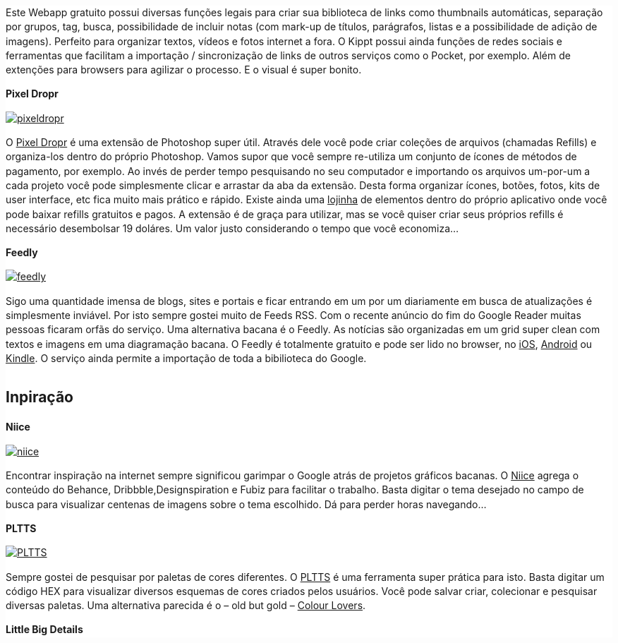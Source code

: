 Este Webapp gratuito possui diversas funções legais para criar sua biblioteca de links como thumbnails automáticas, separação por grupos, tag, busca, possibilidade de incluir notas (com mark-up de títulos, parágrafos, listas e a possibilidade de adição de imagens). Perfeito para organizar textos, vídeos e fotos internet a fora. O Kippt possui ainda funções de redes sociais e ferramentas que facilitam a importação / sincronização de links de outros serviços como o Pocket, por exemplo. Além de extenções para browsers para agilizar o processo. E o visual é super bonito.

**Pixel Dropr**

[<img class="alignnone size-full wp-image-37077" alt="pixeldropr" src="https://raw.githubusercontent.com/diegoeis/tableless-static-images/master/2013/04/pixeldropr.jpg" width="660" height="342" srcset="uploads/2013/04/pixeldropr.jpg 660w, uploads/2013/04/pixeldropr-324x168.jpg 324w, uploads/2013/04/pixeldropr-588x304.jpg 588w, uploads/2013/04/pixeldropr-598x310.jpg 598w" sizes="(max-width: 660px) 100vw, 660px" />][30]
  
O [Pixel Dropr][30] é uma extensão de Photoshop super útil. Através dele você pode criar coleções de arquivos (chamadas Refills) e organiza-los dentro do próprio Photoshop. Vamos supor que você sempre re-utiliza um conjunto de ícones de métodos de pagamento, por exemplo. Ao invés de perder tempo pesquisando no seu computador e importando os arquivos um-por-um a cada projeto você pode simplesmente clicar e arrastar da aba da extensão. Desta forma organizar ícones, botões, fotos, kits de user interface, etc fica muito mais prático e rápido. Existe ainda uma [lojinha][31] de elementos dentro do próprio aplicativo onde você pode baixar refills gratuitos e pagos. A extensão é de graça para utilizar, mas se você quiser criar seus próprios refills é necessário desembolsar 19 doláres. Um valor justo considerando o tempo que você economiza&#8230;

**Feedly**

[<img class="alignnone size-full wp-image-37079" alt="feedly" src="https://raw.githubusercontent.com/diegoeis/tableless-static-images/master/2013/04/feedly.jpg" width="660" height="342" srcset="uploads/2013/04/feedly.jpg 660w, uploads/2013/04/feedly-324x168.jpg 324w, uploads/2013/04/feedly-588x304.jpg 588w, uploads/2013/04/feedly-598x310.jpg 598w" sizes="(max-width: 660px) 100vw, 660px" />][32]
  
Sigo uma quantidade imensa de blogs, sites e portais e ficar entrando em um por um diariamente em busca de atualizações é simplesmente inviável. Por isto sempre gostei muito de Feeds RSS. Com o recente anúncio do fim do Google Reader muitas pessoas ficaram orfãs do serviço. Uma alternativa bacana é o Feedly. As notícias são organizadas em um grid super clean com textos e imagens em uma diagramação bacana. O Feedly é totalmente gratuito e pode ser lido no browser, no [iOS][33], [Android][34] ou [Kindle][35]. O serviço ainda permite a importação de toda a bibilioteca do Google.

## Inpiração

**Niice**

[<img class="alignnone size-full wp-image-37080" alt="niice" src="https://raw.githubusercontent.com/diegoeis/tableless-static-images/master/2013/04/niice.jpg" width="660" height="342" srcset="uploads/2013/04/niice.jpg 660w, uploads/2013/04/niice-324x168.jpg 324w, uploads/2013/04/niice-588x304.jpg 588w, uploads/2013/04/niice-598x310.jpg 598w" sizes="(max-width: 660px) 100vw, 660px" />][36]
  
Encontrar inspiração na internet sempre significou garimpar o Google atrás de projetos gráficos bacanas. O [Niice][36] agrega o conteúdo do Behance, Dribbble,Designspiration e Fubiz para facilitar o trabalho. Basta digitar o tema desejado no campo de busca para visualizar centenas de imagens sobre o tema escolhido. Dá para perder horas navegando&#8230;

**PLTTS**

[<img class="alignnone size-full wp-image-37085" alt="PLTTS" src="https://raw.githubusercontent.com/diegoeis/tableless-static-images/master/2013/04/PLTTS.jpg" width="660" height="342" srcset="uploads/2013/04/PLTTS.jpg 660w, uploads/2013/04/PLTTS-324x168.jpg 324w, uploads/2013/04/PLTTS-588x304.jpg 588w, uploads/2013/04/PLTTS-598x310.jpg 598w" sizes="(max-width: 660px) 100vw, 660px" />][37]
  
Sempre gostei de pesquisar por paletas de cores diferentes. O [PLTTS][37] é uma ferramenta super prática para isto. Basta digitar um código HEX para visualizar diversos esquemas de cores criados pelos usuários. Você pode salvar criar, colecionar e pesquisar diversas paletas. Uma alternativa parecida é o &#8211; old but gold &#8211; [Colour Lovers][38].

**Little Big Details**


 [1]: http://www.microsoftvirtualacademy.com/
 [2]: http://tableless.com.br/aprenda-a-programar-javascript-no-codecademy
 [3]: http://www.codecademy.com/
 [4]: http://www.microsoft.com/brasil/apps/appday.html
 [5]: https://www.coursera.org/
 [6]: https://www.coursera.org/course/programming1
 [7]: https://www.coursera.org/course/hci
 [8]: https://www.coursera.org/course/digitalmedia
 [9]: https://www.coursera.org/course/historyofrock1
 [10]: https://www.coursera.org/course/sports
 [11]: http://codepen.io/
 [12]: http://dribbble.com/
 [13]: http://web-design-weekly.com/
 [14]: http://sidebar.io/
 [15]: http://methodandcraft.com/
 [16]: http://tableless.com.br/forum/?utm_source=tableless&utm_medium=link&utm_campaign=linkAtalho
 [17]: http://tableless.com.br/forum/
 [18]: https://www.wunderlist.com/#/login
 [19]: https://www.wunderlist.com/
 [20]: http://appstore.com/mac/Wunderlist
 [21]: http://windows.wunderlist.com/download/
 [22]: http://www.appstore.com/Wunderlist
 [23]: https://play.google.com/store/apps/details?id=com.wunderkinder.wunderlistandroid
 [24]: https://chrome.google.com/webstore/detail/wunderlist/dmnddeddcgdllibmaodanoonljfdmooc
 [25]: https://www.organizze.com.br/
 [26]: http://www.organizze.com.br
 [27]: http://snippi.com/
 [28]: https://kippt.com/inbox
 [29]: https://kippt.com/
 [30]: http://www.pixeldropr.com/
 [31]: http://refillstore.io/
 [32]: http://www.feedly.com/home
 [33]: http://www.feedly.com/k/feedly-iphone
 [34]: https://play.google.com/store/apps/details?id=com.devhd.feedly
 [35]: http://www.feedly.com/k/feedly_amazon_homelink
 [36]: http://www.niice.co/
 [37]: http://pltts.me/
 [38]: http://www.colourlovers.com/
 [39]: http://littlebigdetails.com/
 [40]: http://ideeeas.com/